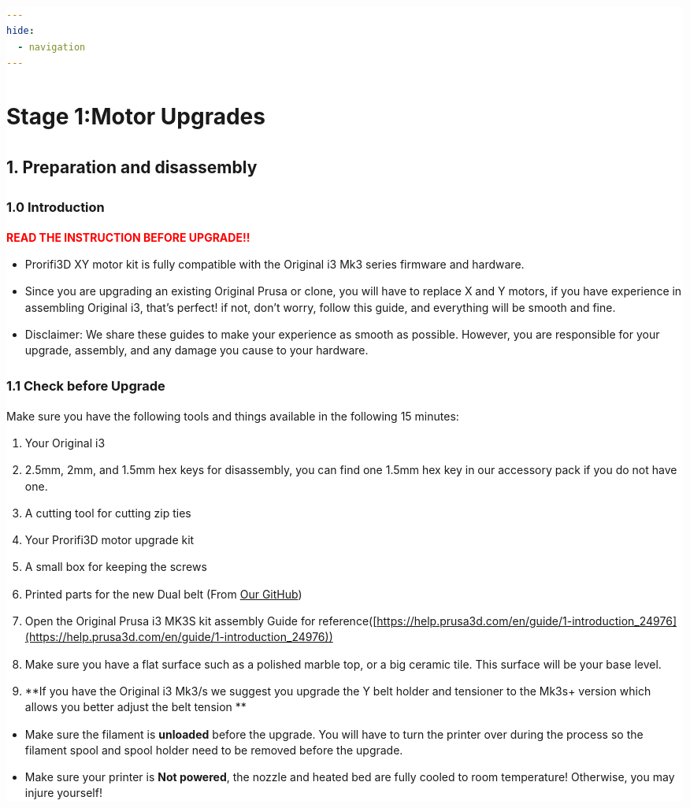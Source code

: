 ```yaml
---
hide:
  - navigation
---
```

# Stage 1:Motor Upgrades

## 1. Preparation and disassembly

### 1.0 Introduction

<span style="color:red"> **READ THE INSTRUCTION BEFORE UPGRADE!!** </span>  

- Prorifi3D XY motor kit is fully compatible with the Original i3 Mk3 series firmware and hardware.  

- Since you are upgrading an existing Original Prusa or clone, you will have to replace X and Y motors, if you have experience in assembling Original i3, that’s perfect! if not, don’t worry, follow this guide, and everything will be smooth and fine.  

- Disclaimer: We share these guides to make your experience as smooth as possible. However, you are responsible for your upgrade, assembly, and any damage you cause to your hardware.  

### 1.1 Check before Upgrade

Make sure you have the following tools and things available in the following 15 minutes:  

1. Your Original i3  

2. 2.5mm, 2mm, and 1.5mm hex keys for disassembly, you can find one 1.5mm hex key in our accessory pack if you do not have one.  

3. A cutting tool for cutting zip ties  

4. Your Prorifi3D motor upgrade kit  

5. A small box for keeping the screws  

6. Printed parts for the new Dual belt (From [Our GitHub](https://github.com/Prorifi3D-Official/Prorifi3D-Upgrades))  

7. Open the Original Prusa i3 MK3S kit assembly Guide for reference([https://help.prusa3d.com/en/guide/1-introduction_24976](https://help.prusa3d.com/en/guide/1-introduction_24976))

8. Make sure you have a flat surface such as a polished marble top, or a big ceramic tile. This surface will be your base level.  

9. **If you have the Original i3 Mk3/s we suggest you upgrade the Y belt holder and tensioner to the Mk3s+ version which allows you better adjust the belt tension **

- Make sure the filament is **unloaded** before the upgrade. You will have to turn the printer over during the process so the filament spool and spool holder need to be removed before the upgrade.

- Make sure your printer is **Not powered**, the nozzle and heated bed are fully cooled to room temperature! Otherwise, you may injure yourself!
